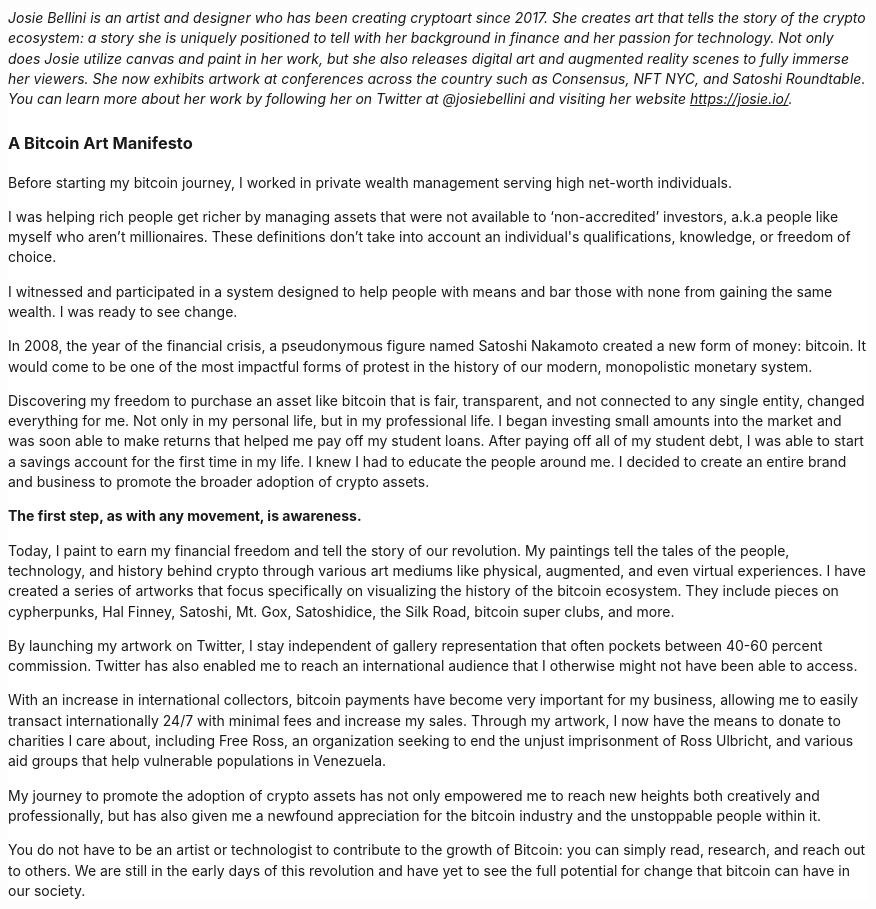 *Josie Bellini is an artist and designer who has been creating cryptoart since 2017. She creates art that tells the story of the crypto ecosystem: a story she is uniquely positioned to tell with her background in finance and her passion for technology. Not only does Josie utilize canvas and paint in her work, but she also releases digital art and augmented reality scenes to fully immerse her viewers. She now exhibits artwork at conferences across the country such as Consensus, NFT NYC, and Satoshi Roundtable. You can learn more about her work by following her on Twitter at @josiebellini and visiting her website https://josie.io/.*

### A Bitcoin Art Manifesto

Before starting my bitcoin journey, I worked in private wealth management serving high net-worth individuals.

I was helping rich people get richer by managing assets that were not available to ‘non-accredited’ investors, a.k.a people like myself who aren’t millionaires. These definitions don’t take into account an individual's qualifications, knowledge, or freedom of choice.

I witnessed and participated in a system designed to help people with means and bar those with none from gaining the same wealth. I was ready to see change.

In 2008, the year of the financial crisis, a pseudonymous figure named Satoshi Nakamoto created a new form of money: bitcoin. It would come to be one of the most impactful forms of protest in the history of our modern, monopolistic monetary system.

Discovering my freedom to purchase an asset like bitcoin that is fair, transparent, and not connected to any single entity, changed everything for me. Not only in my personal life, but in my professional life. I began investing small amounts into the market and was soon able to make returns that helped me pay off my student loans. After paying off all of my student debt, I was able to start a savings account for the first time in my life. I knew I had to educate the people around me. I decided to create an entire brand and business to promote the broader adoption of crypto assets.

**The first step, as with any movement, is awareness.**

Today, I paint to earn my financial freedom and tell the story of our revolution. My paintings tell the tales of the people, technology, and history behind crypto through various art mediums like physical, augmented, and even virtual experiences. I have created a series of artworks that focus specifically on visualizing the history of the bitcoin ecosystem. They include pieces on cypherpunks, Hal Finney, Satoshi, Mt. Gox, Satoshidice, the Silk Road, bitcoin super clubs, and more.

By launching my artwork on Twitter, I stay independent of gallery representation that often pockets between 40-60 percent commission. Twitter has also enabled me to reach an international audience that I otherwise might not have been able to access.

With an increase in international collectors, bitcoin payments have become very important for my business, allowing me to easily transact internationally 24/7 with minimal fees and increase my sales. Through my artwork, I now have the means to donate to charities I care about, including Free Ross, an organization seeking to end the unjust imprisonment of Ross Ulbricht, and various aid groups that help vulnerable populations in Venezuela.

My journey to promote the adoption of crypto assets has not only empowered me to reach new heights both creatively and professionally, but has also given me a newfound appreciation for the bitcoin industry and the unstoppable people within it.

You do not have to be an artist or technologist to contribute to the growth of Bitcoin: you can simply read, research, and reach out to others. We are still in the early days of this revolution and have yet to see the full potential for change that bitcoin can have in our society.
